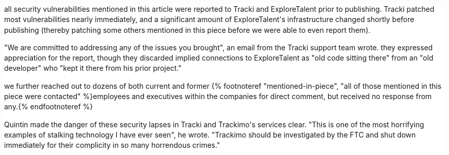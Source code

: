 all security vulnerabilities mentioned in this article were reported to Tracki and ExploreTalent prior to publishing. Tracki patched most vulnerabilities nearly immediately, and a significant amount of ExploreTalent's infrastructure changed shortly before publishing (thereby patching some others mentioned in this piece before we were able to even report them).

"We are committed to addressing any of the issues you brought", an email from the Tracki support team wrote. they expressed appreciation for the report, though they discarded implied connections to ExploreTalent as "old code sitting there" from an "old developer" who "kept it there from his prior project."

we further reached out to dozens of both current and former {% footnoteref "mentioned-in-piece", "all of those mentioned in this piece were contacted" %}employees and executives within the companies for direct comment, but received no response from any.{% endfootnoteref %}

Quintin made the danger of these security lapses in Tracki and Trackimo's services clear. "This is one of the most horrifying examples of stalking technology I have ever seen", he wrote. "Trackimo should be investigated by the FTC and shut down immediately for their complicity in so many horrendous crimes."